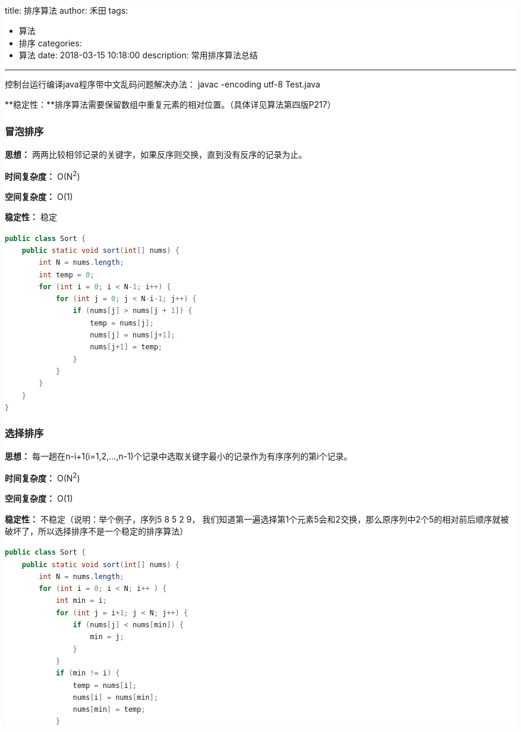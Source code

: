 title: 排序算法
author: 禾田
tags:
  - 算法
  - 排序
categories:
  - 算法
date: 2018-03-15 10:18:00
description: 常用排序算法总结
---
控制台运行编译java程序带中文乱码问题解决办法： javac -encoding utf-8 Test.java

**稳定性：**排序算法需要保留数组中重复元素的相对位置。（具体详见算法第四版P217）

### 冒泡排序

**思想：** 两两比较相邻记录的关键字，如果反序则交换，直到没有反序的记录为止。

**时间复杂度：** O(N<sup>2</sup>)   

**空间复杂度：** O(1)

**稳定性：** 稳定

```java
public class Sort {
    public static void sort(int[] nums) {
        int N = nums.length;
        int temp = 0;
        for (int i = 0; i < N-1; i++) {
            for (int j = 0; j < N-i-1; j++) {
                if (nums[j] > nums[j + 1]) {
                    temp = nums[j];
                    nums[j] = nums[j+1];
                    nums[j+1] = temp;
                }
            }
        }
    }
}
```

### 选择排序

**思想：** 每一趟在n-i+1(i=1,2,...,n-1)个记录中选取关键字最小的记录作为有序序列的第i个记录。

**时间复杂度：** O(N<sup>2</sup>)  

**空间复杂度：** O(1)

**稳定性：** 不稳定（说明：举个例子，序列5 8 5 2 9， 我们知道第一遍选择第1个元素5会和2交换，那么原序列中2个5的相对前后顺序就被破坏了，所以选择排序不是一个稳定的排序算法）

```java
public class Sort {
    public static void sort(int[] nums) {
        int N = nums.length;
        for (int i = 0; i < N; i++ ) {
            int min = i;
            for (int j = i+1; j < N; j++) {
                if (nums[j] < nums[min]) {
                    min = j;
                }
            }
            if (min != i) {
                temp = nums[i];
                nums[i] = nums[min];
                nums[min] = temp;   
            }     	
```